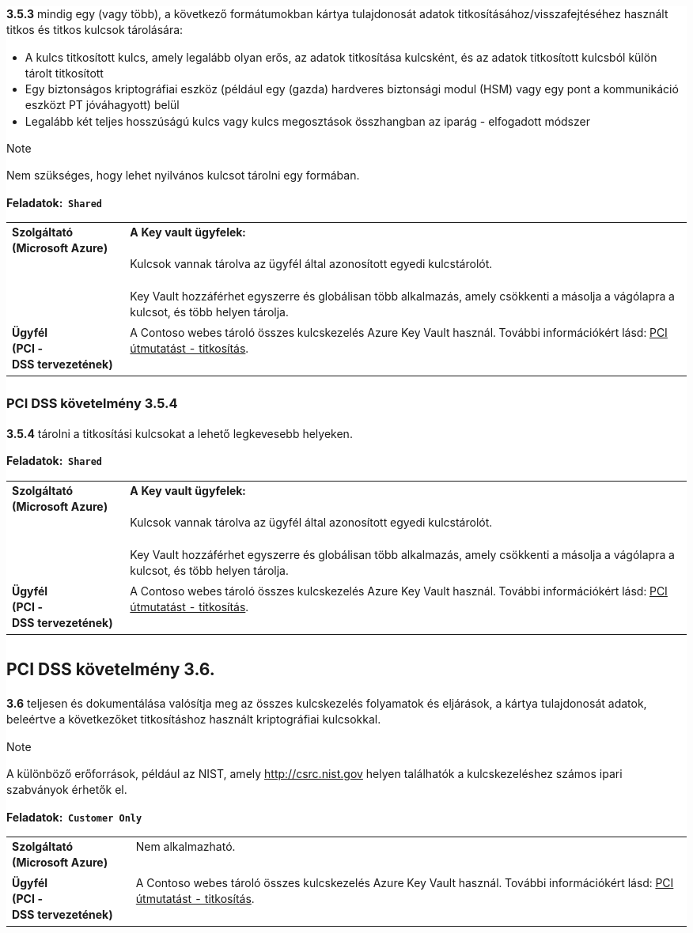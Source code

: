 **3.5.3** mindig egy (vagy több), a következő formátumokban kártya tulajdonosát adatok titkosításához/visszafejtéséhez használt titkos és titkos kulcsok tárolására:
- A kulcs titkosított kulcs, amely legalább olyan erős, az adatok titkosítása kulcsként, és az adatok titkosított kulcsból külön tárolt titkosított
- Egy biztonságos kriptográfiai eszköz (például egy (gazda) hardveres biztonsági modul (HSM) vagy egy pont a kommunikáció eszközt PT jóváhagyott) belül
- Legalább két teljes hosszúságú kulcs vagy kulcs megosztások összhangban az iparág - elfogadott módszer 

> [!NOTE]
> Nem szükséges, hogy lehet nyilvános kulcsot tárolni egy formában.

**Feladatok:&nbsp;&nbsp;`Shared`**

|||
|---|---|
| **Szolgáltató<br />(Microsoft&nbsp;Azure)** | **A Key vault ügyfelek:**<br /><br />Kulcsok vannak tárolva az ügyfél által azonosított egyedi kulcstárolót.<br /><br />Key Vault hozzáférhet egyszerre és globálisan több alkalmazás, amely csökkenti a másolja a vágólapra a kulcsot, és több helyen tárolja. |
| **Ügyfél<br />(PCI &#8209; DSS&nbsp;tervezetének)** | A Contoso webes tároló összes kulcskezelés Azure Key Vault használ. További információkért lásd: [PCI útmutatást - titkosítás](payment-processing-blueprint.md#encryption-and-secrets-management).|



### <a name="pci-dss-requirement-354"></a>PCI DSS követelmény 3.5.4

**3.5.4** tárolni a titkosítási kulcsokat a lehető legkevesebb helyeken.


**Feladatok:&nbsp;&nbsp;`Shared`**

|||
|---|---|
| **Szolgáltató<br />(Microsoft&nbsp;Azure)** | **A Key vault ügyfelek:**<br /><br />Kulcsok vannak tárolva az ügyfél által azonosított egyedi kulcstárolót. <br /><br />Key Vault hozzáférhet egyszerre és globálisan több alkalmazás, amely csökkenti a másolja a vágólapra a kulcsot, és több helyen tárolja. |
| **Ügyfél<br />(PCI &#8209; DSS&nbsp;tervezetének)** | A Contoso webes tároló összes kulcskezelés Azure Key Vault használ. További információkért lásd: [PCI útmutatást - titkosítás](payment-processing-blueprint.md#encryption-and-secrets-management).|



## <a name="pci-dss-requirement-36"></a>PCI DSS követelmény 3.6.

**3.6** teljesen és dokumentálása valósítja meg az összes kulcskezelés folyamatok és eljárások, a kártya tulajdonosát adatok, beleértve a következőket titkosításhoz használt kriptográfiai kulcsokkal. 

> [!NOTE]
> A különböző erőforrások, például az NIST, amely http://csrc.nist.gov helyen találhatók a kulcskezeléshez számos ipari szabványok érhetők el.

**Feladatok:&nbsp;&nbsp;`Customer Only`**

|||
|---|---|
| **Szolgáltató<br />(Microsoft&nbsp;Azure)** | Nem alkalmazható. |
| **Ügyfél<br />(PCI &#8209; DSS&nbsp;tervezetének)** | A Contoso webes tároló összes kulcskezelés Azure Key Vault használ. További információkért lásd: [PCI útmutatást - titkosítás](payment-processing-blueprint.md#encryption-and-secrets-management).|
